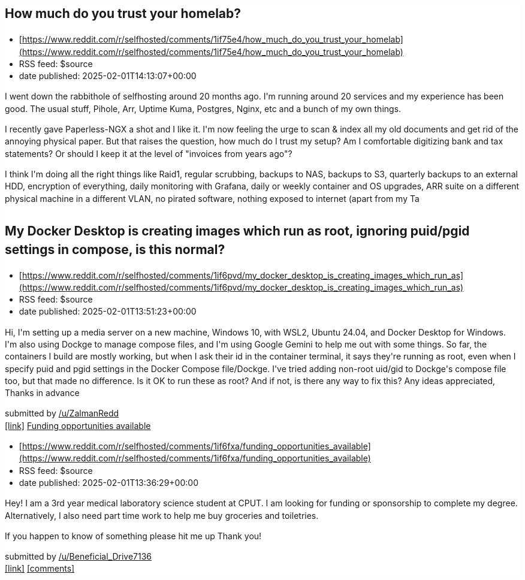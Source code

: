 ## How much do you trust your homelab?
 - [https://www.reddit.com/r/selfhosted/comments/1if75e4/how_much_do_you_trust_your_homelab](https://www.reddit.com/r/selfhosted/comments/1if75e4/how_much_do_you_trust_your_homelab)
 - RSS feed: $source
 - date published: 2025-02-01T14:13:07+00:00

<div class="md"><p>I went down the rabbithole of selfhosting around 20 months ago. I&#39;m running around 20 services and my experience has been good. The usual stuff, Pihole, Arr, Uptime Kuma, Postgres, Nginx, etc and a bunch of my own things.</p> <p>I recently gave Paperless-NGX a shot and I like it. I&#39;m now feeling the urge to scan &amp; index all my old documents and get rid of the annoying physical paper. But that raises the question, how much do I trust my setup? Am I comfortable digitizing bank and tax statements? Or should I keep it at the level of &quot;invoices from years ago&quot;?</p> <p>I think I&#39;m doing all the right things like Raid1, regular scrubbing, backups to NAS, backups to S3, quarterly backups to an external HDD, encryption of everything, daily monitoring with Grafana, daily or weekly container and OS upgrades, ARR suite on a different physical machine in a different VLAN, no pirated software, nothing exposed to internet (apart from my Ta

## My Docker Desktop is creating images which run as root, ignoring puid/pgid settings in compose, is this normal?
 - [https://www.reddit.com/r/selfhosted/comments/1if6pvd/my_docker_desktop_is_creating_images_which_run_as](https://www.reddit.com/r/selfhosted/comments/1if6pvd/my_docker_desktop_is_creating_images_which_run_as)
 - RSS feed: $source
 - date published: 2025-02-01T13:51:23+00:00

<div class="md"><p>Hi, I&#39;m setting up a media server on a new machine, Windows 10, with WSL2, Ubuntu 24.04, and Docker Desktop for Windows. I&#39;m also using Dockge to manage compose files, and I&#39;m using Google Gemini to help me out with some things. So far, the containers I build are mostly working, but when I ask their id in the container terminal, it says they&#39;re running as root, even when I specify puid and pgid settings in the Docker Compose file/Dockge. I&#39;ve tried adding non-root uid/gid to Dockge&#39;s compose file too, but that made no difference. Is it OK to run these as root? And if not, is there any way to fix this? Any ideas appreciated, Thanks in advance </p> </div> &#32; submitted by &#32; <a href="https://www.reddit.com/user/ZalmanRedd"> /u/ZalmanRedd </a> <br/> <span><a href="https://www.reddit.com/r/selfhosted/comments/1if6pvd/my_docker_desktop_is_creating_images_which_run_as/">[link]</a></span> &#32; <span><a href="https

## Funding opportunities available
 - [https://www.reddit.com/r/selfhosted/comments/1if6fxa/funding_opportunities_available](https://www.reddit.com/r/selfhosted/comments/1if6fxa/funding_opportunities_available)
 - RSS feed: $source
 - date published: 2025-02-01T13:36:29+00:00

<div class="md"><p>Hey! I am a 3rd year medical laboratory science student at CPUT. I am looking for funding or sponsorship to complete my degree. Alternatively, I also need part time work to help me buy groceries and toiletries.</p> <p>If you happen to know of something please hit me up Thank you!</p> </div> &#32; submitted by &#32; <a href="https://www.reddit.com/user/Beneficial_Drive7136"> /u/Beneficial_Drive7136 </a> <br/> <span><a href="https://www.reddit.com/r/selfhosted/comments/1if6fxa/funding_opportunities_available/">[link]</a></span> &#32; <span><a href="https://www.reddit.com/r/selfhosted/comments/1if6fxa/funding_opportunities_available/">[comments]</a></span>
